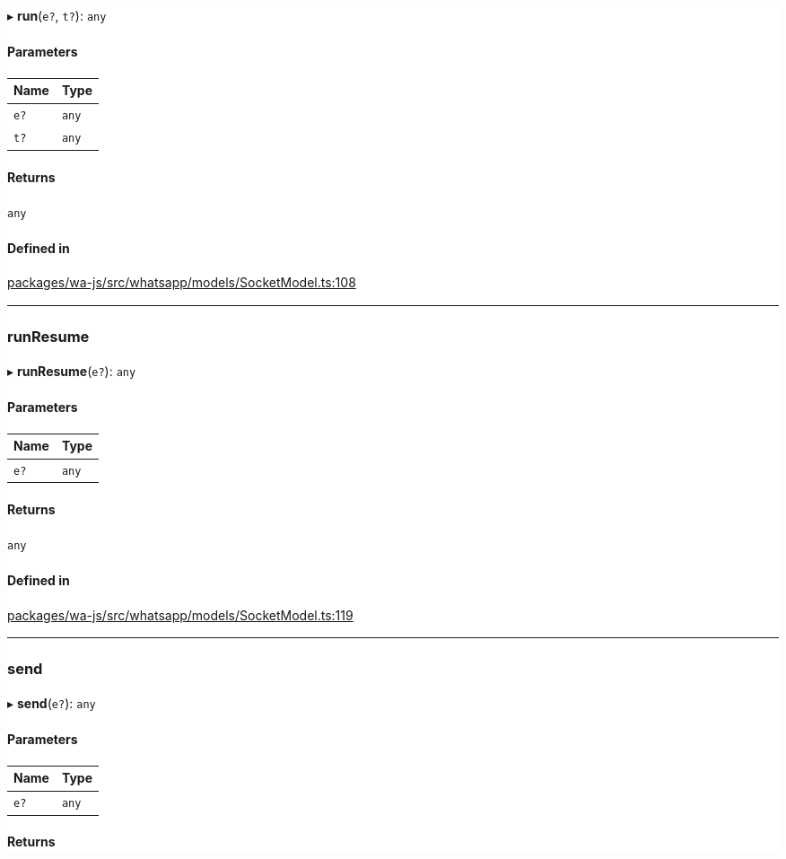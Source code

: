 ▸ **run**(`e?`, `t?`): `any`

#### Parameters

| Name | Type |
| :------ | :------ |
| `e?` | `any` |
| `t?` | `any` |

#### Returns

`any`

#### Defined in

[packages/wa-js/src/whatsapp/models/SocketModel.ts:108](https://github.com/wppconnect-team/wa-js/blob/main/src/whatsapp/models/SocketModel.ts#L108)

___

### runResume

▸ **runResume**(`e?`): `any`

#### Parameters

| Name | Type |
| :------ | :------ |
| `e?` | `any` |

#### Returns

`any`

#### Defined in

[packages/wa-js/src/whatsapp/models/SocketModel.ts:119](https://github.com/wppconnect-team/wa-js/blob/main/src/whatsapp/models/SocketModel.ts#L119)

___

### send

▸ **send**(`e?`): `any`

#### Parameters

| Name | Type |
| :------ | :------ |
| `e?` | `any` |

#### Returns
